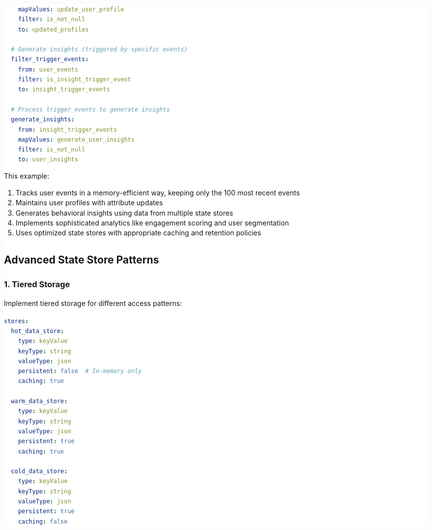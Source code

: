 ```yaml
    mapValues: update_user_profile
    filter: is_not_null
    to: updated_profiles

  # Generate insights (triggered by specific events)
  filter_trigger_events:
    from: user_events
    filter: is_insight_trigger_event
    to: insight_trigger_events

  # Process trigger events to generate insights
  generate_insights:
    from: insight_trigger_events
    mapValues: generate_user_insights
    filter: is_not_null
    to: user_insights
```

This example:
1. Tracks user events in a memory-efficient way, keeping only the 100 most recent events
2. Maintains user profiles with attribute updates
3. Generates behavioral insights using data from multiple state stores
4. Implements sophisticated analytics like engagement scoring and user segmentation
5. Uses optimized state stores with appropriate caching and retention policies

## Advanced State Store Patterns

### 1. Tiered Storage

Implement tiered storage for different access patterns:

```yaml
stores:
  hot_data_store:
    type: keyValue
    keyType: string
    valueType: json
    persistent: false  # In-memory only
    caching: true

  warm_data_store:
    type: keyValue
    keyType: string
    valueType: json
    persistent: true
    caching: true

  cold_data_store:
    type: keyValue
    keyType: string
    valueType: json
    persistent: true
    caching: false
```
